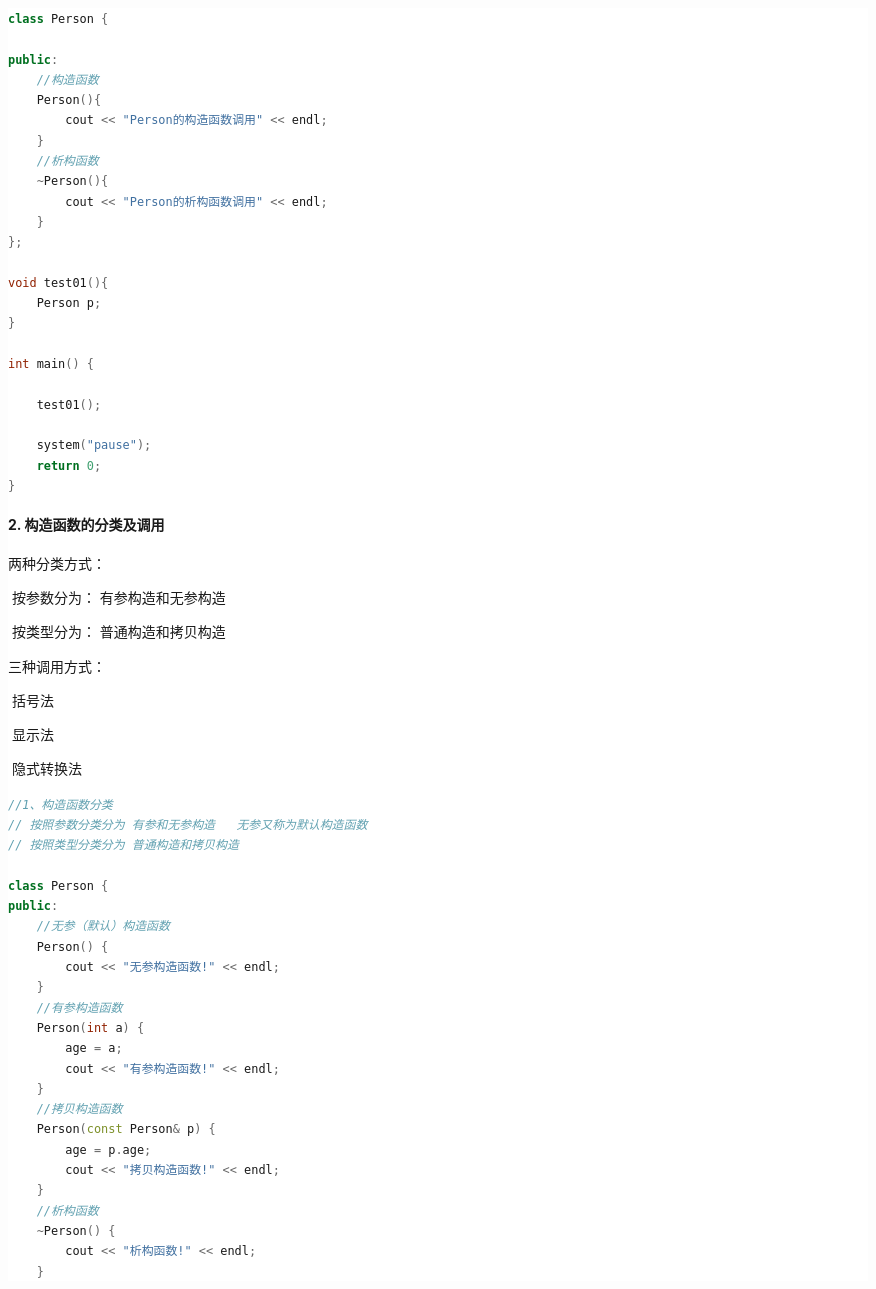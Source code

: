 ```cpp
class Person {
    
public:
	//构造函数
	Person(){
		cout << "Person的构造函数调用" << endl;
	}
	//析构函数
	~Person(){
		cout << "Person的析构函数调用" << endl;
	}
};

void test01(){
	Person p;
}

int main() {
	
	test01();

	system("pause");
	return 0;
}
```
#### 2. 构造函数的分类及调用

两种分类方式：

​	按参数分为： 有参构造和无参构造

​	按类型分为： 普通构造和拷贝构造

三种调用方式：

​	括号法

​	显示法

​	隐式转换法

```cpp
//1、构造函数分类
// 按照参数分类分为 有参和无参构造   无参又称为默认构造函数
// 按照类型分类分为 普通构造和拷贝构造

class Person {
public:
	//无参（默认）构造函数
	Person() {
		cout << "无参构造函数!" << endl;
	}
	//有参构造函数
	Person(int a) {
		age = a;
		cout << "有参构造函数!" << endl;
	}
	//拷贝构造函数
	Person(const Person& p) {
		age = p.age;
		cout << "拷贝构造函数!" << endl;
	}
	//析构函数
	~Person() {
		cout << "析构函数!" << endl;
	}
```